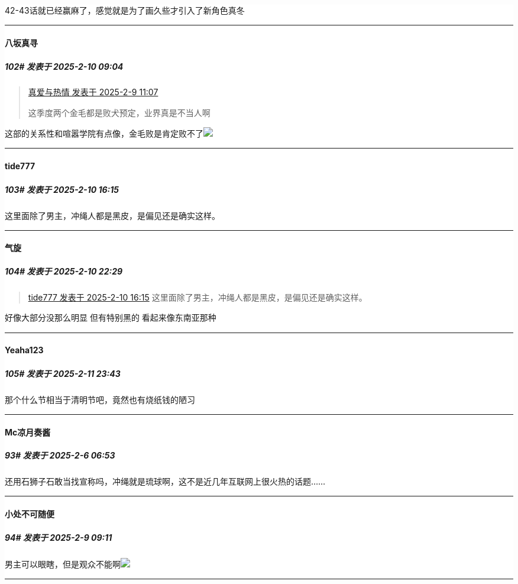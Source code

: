 42-43话就已经赢麻了，感觉就是为了画久些才引入了新角色真冬


*****

####  八坂真寻  
##### 102#       发表于 2025-2-10 09:04

<blockquote><a href="httphttps://bbs.saraba1st.com/2b/forum.php?mod=redirect&amp;goto=findpost&amp;pid=67379771&amp;ptid=2142860" target="_blank">真爱与热情 发表于 2025-2-9 11:07</a>

这季度两个金毛都是败犬预定，业界真是不当人啊</blockquote>
这部的关系性和喧嚣学院有点像，金毛败是肯定败不了<img src="https://static.saraba1st.com/image/smiley/face2017/035.png" referrerpolicy="no-referrer">

*****

####  tide777  
##### 103#       发表于 2025-2-10 16:15

这里面除了男主，冲绳人都是黑皮，是偏见还是确实这样。


*****

####  气旋  
##### 104#       发表于 2025-2-10 22:29

<blockquote><a href="httphttps://bbs.saraba1st.com/2b/forum.php?mod=redirect&amp;goto=findpost&amp;pid=67388621&amp;ptid=2142860" target="_blank">tide777 发表于 2025-2-10 16:15</a>
这里面除了男主，冲绳人都是黑皮，是偏见还是确实这样。</blockquote>
好像大部分没那么明显 但有特别黑的 看起来像东南亚那种

*****

####  Yeaha123  
##### 105#       发表于 2025-2-11 23:43

那个什么节相当于清明节吧，竟然也有烧纸钱的陋习

*****

####  Mc凉月奏酱  
##### 93#       发表于 2025-2-6 06:53

还用石狮子石敢当找宣称吗，冲绳就是琉球啊，这不是近几年互联网上很火热的话题……

*****

####  小处不可随便  
##### 94#       发表于 2025-2-9 09:11

男主可以眼瞎，但是观众不能啊<img src="https://static.saraba1st.com/image/smiley/face2017/026.png" referrerpolicy="no-referrer">


*****
